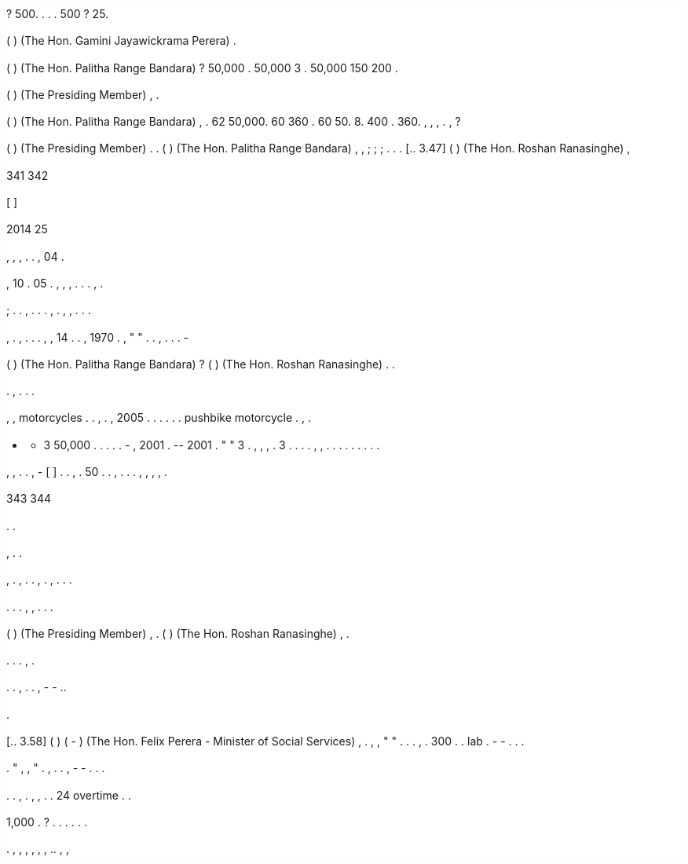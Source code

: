 ? 500. . . . 500 ? 25.

( ) (The Hon. Gamini Jayawickrama Perera) .

( ) (The Hon. Palitha Range Bandara) ? 50,000 . 50,000 3 . 50,000 150 200 .

( ) (The Presiding Member) , .

( ) (The Hon. Palitha Range Bandara) , . 62 50,000. 60 360 . 60 50. 8. 400 . 360. , , , . , ?

( ) (The Presiding Member) . . ( ) (The Hon. Palitha Range Bandara) , , ; ; ; . . . [.. 3.47] ( ) (The Hon. Roshan Ranasinghe) ,

341 342

[ ]

2014 25

, , , . . , 04 .

, 10 . 05 . , , , . . . , .

; . . , . . . , . , , . . .

, . , . . . , , 14 . . , 1970 . , " " . . , . . . -

( ) (The Hon. Palitha Range Bandara) ? ( ) (The Hon. Roshan Ranasinghe) . .

. , . . .

, , motorcycles . . , . , 2005 . . . . . . pushbike motorcycle . , .

- - 3 50,000 . . . . . - , 2001 . -- 2001 . " " 3 . , , , . 3 . . . . , , . . . . . . . . .

, , . . , - [ ] . . , . 50 . . , . . . , , , , .

343 344

. .

, . .

, . , . . , . , . . .

. . . , , . . .

( ) (The Presiding Member) , . ( ) (The Hon. Roshan Ranasinghe) , .

. . . , .

. . , . . , - - ..

.

[.. 3.58] ( ) ( - ) (The Hon. Felix Perera - Minister of Social Services) , . , , " " . . . , . 300 . . lab . - - . . .

. " , , " . , . . , - - . . .

. . , . , , . . 24 overtime . .

1,000 . ? . . . . . .

. , , , , , , .. , ,
